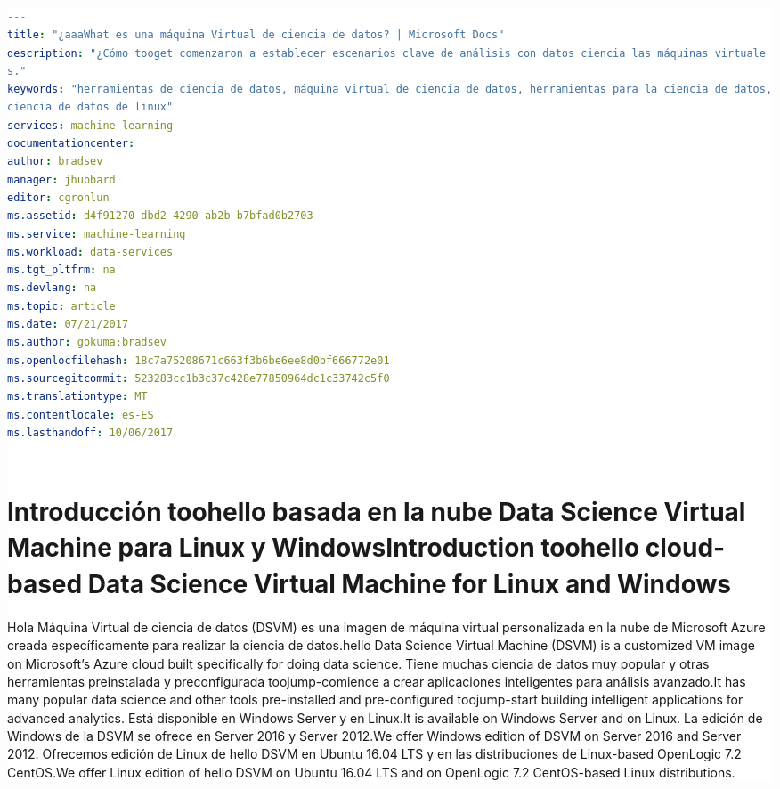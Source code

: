 ```yaml
---
title: "¿aaaWhat es una máquina Virtual de ciencia de datos? | Microsoft Docs"
description: "¿Cómo tooget comenzaron a establecer escenarios clave de análisis con datos ciencia las máquinas virtuales."
keywords: "herramientas de ciencia de datos, máquina virtual de ciencia de datos, herramientas para la ciencia de datos, ciencia de datos de linux"
services: machine-learning
documentationcenter: 
author: bradsev
manager: jhubbard
editor: cgronlun
ms.assetid: d4f91270-dbd2-4290-ab2b-b7bfad0b2703
ms.service: machine-learning
ms.workload: data-services
ms.tgt_pltfrm: na
ms.devlang: na
ms.topic: article
ms.date: 07/21/2017
ms.author: gokuma;bradsev
ms.openlocfilehash: 18c7a75208671c663f3b6be6ee8d0bf666772e01
ms.sourcegitcommit: 523283cc1b3c37c428e77850964dc1c33742c5f0
ms.translationtype: MT
ms.contentlocale: es-ES
ms.lasthandoff: 10/06/2017
---
```

# <a name="introduction-toohello-cloud-based-data-science-virtual-machine-for-linux-and-windows"></a><span data-ttu-id="aa756-105">Introducción toohello basada en la nube Data Science Virtual Machine para Linux y Windows</span><span class="sxs-lookup"><span data-stu-id="aa756-105">Introduction toohello cloud-based Data Science Virtual Machine for Linux and Windows</span></span>
<span data-ttu-id="aa756-106">Hola Máquina Virtual de ciencia de datos (DSVM) es una imagen de máquina virtual personalizada en la nube de Microsoft Azure creada específicamente para realizar la ciencia de datos.</span><span class="sxs-lookup"><span data-stu-id="aa756-106">hello Data Science Virtual Machine (DSVM) is a customized VM image on Microsoft’s Azure cloud built specifically for doing data science.</span></span> <span data-ttu-id="aa756-107">Tiene muchas ciencia de datos muy popular y otras herramientas preinstalada y preconfigurada toojump-comience a crear aplicaciones inteligentes para análisis avanzado.</span><span class="sxs-lookup"><span data-stu-id="aa756-107">It has many popular data science and other tools pre-installed and pre-configured toojump-start building intelligent applications for advanced analytics.</span></span> <span data-ttu-id="aa756-108">Está disponible en Windows Server y en Linux.</span><span class="sxs-lookup"><span data-stu-id="aa756-108">It is available on Windows Server and on Linux.</span></span> <span data-ttu-id="aa756-109">La edición de Windows de la DSVM se ofrece en Server 2016 y Server 2012.</span><span class="sxs-lookup"><span data-stu-id="aa756-109">We offer Windows edition of DSVM on Server 2016 and Server 2012.</span></span> <span data-ttu-id="aa756-110">Ofrecemos edición de Linux de hello DSVM en Ubuntu 16.04 LTS y en las distribuciones de Linux-based OpenLogic 7.2 CentOS.</span><span class="sxs-lookup"><span data-stu-id="aa756-110">We offer Linux edition of hello DSVM on Ubuntu 16.04 LTS and on OpenLogic 7.2 CentOS-based Linux distributions.</span></span> 
